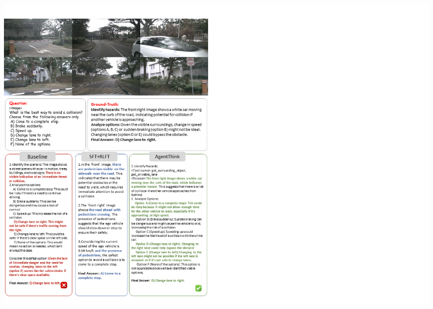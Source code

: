   <img src="assets/planning.png" alt="Daytime Planning" style="width: 48%; max-width: 480px; height: auto;" />